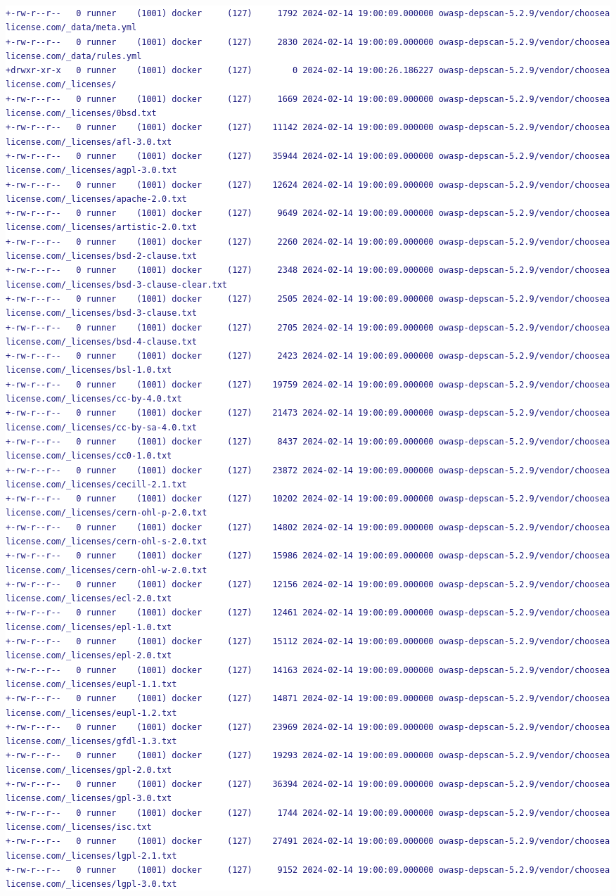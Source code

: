 ```diff
+-rw-r--r--   0 runner    (1001) docker     (127)     1792 2024-02-14 19:00:09.000000 owasp-depscan-5.2.9/vendor/choosealicense.com/_data/meta.yml
+-rw-r--r--   0 runner    (1001) docker     (127)     2830 2024-02-14 19:00:09.000000 owasp-depscan-5.2.9/vendor/choosealicense.com/_data/rules.yml
+drwxr-xr-x   0 runner    (1001) docker     (127)        0 2024-02-14 19:00:26.186227 owasp-depscan-5.2.9/vendor/choosealicense.com/_licenses/
+-rw-r--r--   0 runner    (1001) docker     (127)     1669 2024-02-14 19:00:09.000000 owasp-depscan-5.2.9/vendor/choosealicense.com/_licenses/0bsd.txt
+-rw-r--r--   0 runner    (1001) docker     (127)    11142 2024-02-14 19:00:09.000000 owasp-depscan-5.2.9/vendor/choosealicense.com/_licenses/afl-3.0.txt
+-rw-r--r--   0 runner    (1001) docker     (127)    35944 2024-02-14 19:00:09.000000 owasp-depscan-5.2.9/vendor/choosealicense.com/_licenses/agpl-3.0.txt
+-rw-r--r--   0 runner    (1001) docker     (127)    12624 2024-02-14 19:00:09.000000 owasp-depscan-5.2.9/vendor/choosealicense.com/_licenses/apache-2.0.txt
+-rw-r--r--   0 runner    (1001) docker     (127)     9649 2024-02-14 19:00:09.000000 owasp-depscan-5.2.9/vendor/choosealicense.com/_licenses/artistic-2.0.txt
+-rw-r--r--   0 runner    (1001) docker     (127)     2260 2024-02-14 19:00:09.000000 owasp-depscan-5.2.9/vendor/choosealicense.com/_licenses/bsd-2-clause.txt
+-rw-r--r--   0 runner    (1001) docker     (127)     2348 2024-02-14 19:00:09.000000 owasp-depscan-5.2.9/vendor/choosealicense.com/_licenses/bsd-3-clause-clear.txt
+-rw-r--r--   0 runner    (1001) docker     (127)     2505 2024-02-14 19:00:09.000000 owasp-depscan-5.2.9/vendor/choosealicense.com/_licenses/bsd-3-clause.txt
+-rw-r--r--   0 runner    (1001) docker     (127)     2705 2024-02-14 19:00:09.000000 owasp-depscan-5.2.9/vendor/choosealicense.com/_licenses/bsd-4-clause.txt
+-rw-r--r--   0 runner    (1001) docker     (127)     2423 2024-02-14 19:00:09.000000 owasp-depscan-5.2.9/vendor/choosealicense.com/_licenses/bsl-1.0.txt
+-rw-r--r--   0 runner    (1001) docker     (127)    19759 2024-02-14 19:00:09.000000 owasp-depscan-5.2.9/vendor/choosealicense.com/_licenses/cc-by-4.0.txt
+-rw-r--r--   0 runner    (1001) docker     (127)    21473 2024-02-14 19:00:09.000000 owasp-depscan-5.2.9/vendor/choosealicense.com/_licenses/cc-by-sa-4.0.txt
+-rw-r--r--   0 runner    (1001) docker     (127)     8437 2024-02-14 19:00:09.000000 owasp-depscan-5.2.9/vendor/choosealicense.com/_licenses/cc0-1.0.txt
+-rw-r--r--   0 runner    (1001) docker     (127)    23872 2024-02-14 19:00:09.000000 owasp-depscan-5.2.9/vendor/choosealicense.com/_licenses/cecill-2.1.txt
+-rw-r--r--   0 runner    (1001) docker     (127)    10202 2024-02-14 19:00:09.000000 owasp-depscan-5.2.9/vendor/choosealicense.com/_licenses/cern-ohl-p-2.0.txt
+-rw-r--r--   0 runner    (1001) docker     (127)    14802 2024-02-14 19:00:09.000000 owasp-depscan-5.2.9/vendor/choosealicense.com/_licenses/cern-ohl-s-2.0.txt
+-rw-r--r--   0 runner    (1001) docker     (127)    15986 2024-02-14 19:00:09.000000 owasp-depscan-5.2.9/vendor/choosealicense.com/_licenses/cern-ohl-w-2.0.txt
+-rw-r--r--   0 runner    (1001) docker     (127)    12156 2024-02-14 19:00:09.000000 owasp-depscan-5.2.9/vendor/choosealicense.com/_licenses/ecl-2.0.txt
+-rw-r--r--   0 runner    (1001) docker     (127)    12461 2024-02-14 19:00:09.000000 owasp-depscan-5.2.9/vendor/choosealicense.com/_licenses/epl-1.0.txt
+-rw-r--r--   0 runner    (1001) docker     (127)    15112 2024-02-14 19:00:09.000000 owasp-depscan-5.2.9/vendor/choosealicense.com/_licenses/epl-2.0.txt
+-rw-r--r--   0 runner    (1001) docker     (127)    14163 2024-02-14 19:00:09.000000 owasp-depscan-5.2.9/vendor/choosealicense.com/_licenses/eupl-1.1.txt
+-rw-r--r--   0 runner    (1001) docker     (127)    14871 2024-02-14 19:00:09.000000 owasp-depscan-5.2.9/vendor/choosealicense.com/_licenses/eupl-1.2.txt
+-rw-r--r--   0 runner    (1001) docker     (127)    23969 2024-02-14 19:00:09.000000 owasp-depscan-5.2.9/vendor/choosealicense.com/_licenses/gfdl-1.3.txt
+-rw-r--r--   0 runner    (1001) docker     (127)    19293 2024-02-14 19:00:09.000000 owasp-depscan-5.2.9/vendor/choosealicense.com/_licenses/gpl-2.0.txt
+-rw-r--r--   0 runner    (1001) docker     (127)    36394 2024-02-14 19:00:09.000000 owasp-depscan-5.2.9/vendor/choosealicense.com/_licenses/gpl-3.0.txt
+-rw-r--r--   0 runner    (1001) docker     (127)     1744 2024-02-14 19:00:09.000000 owasp-depscan-5.2.9/vendor/choosealicense.com/_licenses/isc.txt
+-rw-r--r--   0 runner    (1001) docker     (127)    27491 2024-02-14 19:00:09.000000 owasp-depscan-5.2.9/vendor/choosealicense.com/_licenses/lgpl-2.1.txt
+-rw-r--r--   0 runner    (1001) docker     (127)     9152 2024-02-14 19:00:09.000000 owasp-depscan-5.2.9/vendor/choosealicense.com/_licenses/lgpl-3.0.txt
```